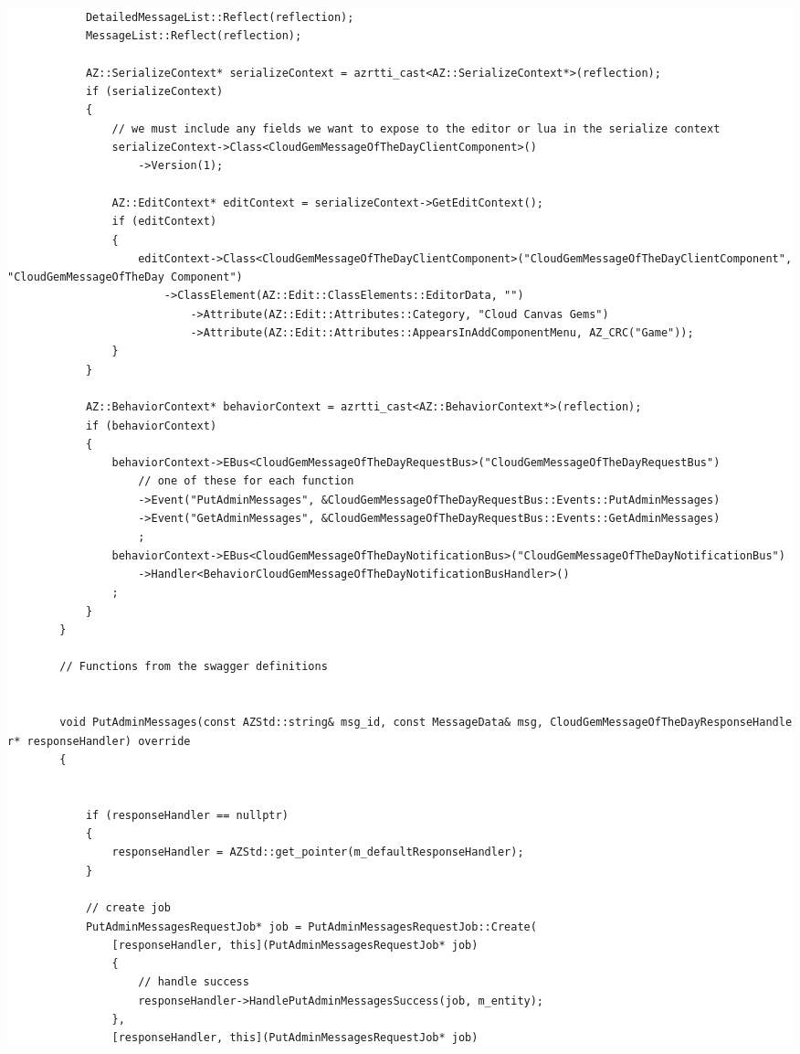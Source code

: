 ```
            DetailedMessageList::Reflect(reflection);
            MessageList::Reflect(reflection);
            
            AZ::SerializeContext* serializeContext = azrtti_cast<AZ::SerializeContext*>(reflection);
            if (serializeContext)
            {
                // we must include any fields we want to expose to the editor or lua in the serialize context
                serializeContext->Class<CloudGemMessageOfTheDayClientComponent>()
                    ->Version(1);

                AZ::EditContext* editContext = serializeContext->GetEditContext();
                if (editContext)
                {
                    editContext->Class<CloudGemMessageOfTheDayClientComponent>("CloudGemMessageOfTheDayClientComponent", "CloudGemMessageOfTheDay Component")
                        ->ClassElement(AZ::Edit::ClassElements::EditorData, "")
                            ->Attribute(AZ::Edit::Attributes::Category, "Cloud Canvas Gems")
                            ->Attribute(AZ::Edit::Attributes::AppearsInAddComponentMenu, AZ_CRC("Game"));
                }
            }

            AZ::BehaviorContext* behaviorContext = azrtti_cast<AZ::BehaviorContext*>(reflection);
            if (behaviorContext)
            {
                behaviorContext->EBus<CloudGemMessageOfTheDayRequestBus>("CloudGemMessageOfTheDayRequestBus")
                    // one of these for each function
                    ->Event("PutAdminMessages", &CloudGemMessageOfTheDayRequestBus::Events::PutAdminMessages)
                    ->Event("GetAdminMessages", &CloudGemMessageOfTheDayRequestBus::Events::GetAdminMessages)
                    ;
                behaviorContext->EBus<CloudGemMessageOfTheDayNotificationBus>("CloudGemMessageOfTheDayNotificationBus")
                    ->Handler<BehaviorCloudGemMessageOfTheDayNotificationBusHandler>()
                ;
            }
        }

        // Functions from the swagger definitions
        
        
        void PutAdminMessages(const AZStd::string& msg_id, const MessageData& msg, CloudGemMessageOfTheDayResponseHandler* responseHandler) override
        {


            if (responseHandler == nullptr)
            {
                responseHandler = AZStd::get_pointer(m_defaultResponseHandler);
            }

            // create job
            PutAdminMessagesRequestJob* job = PutAdminMessagesRequestJob::Create(
                [responseHandler, this](PutAdminMessagesRequestJob* job)
                {
                    // handle success
                    responseHandler->HandlePutAdminMessagesSuccess(job, m_entity);
                },
                [responseHandler, this](PutAdminMessagesRequestJob* job)
```